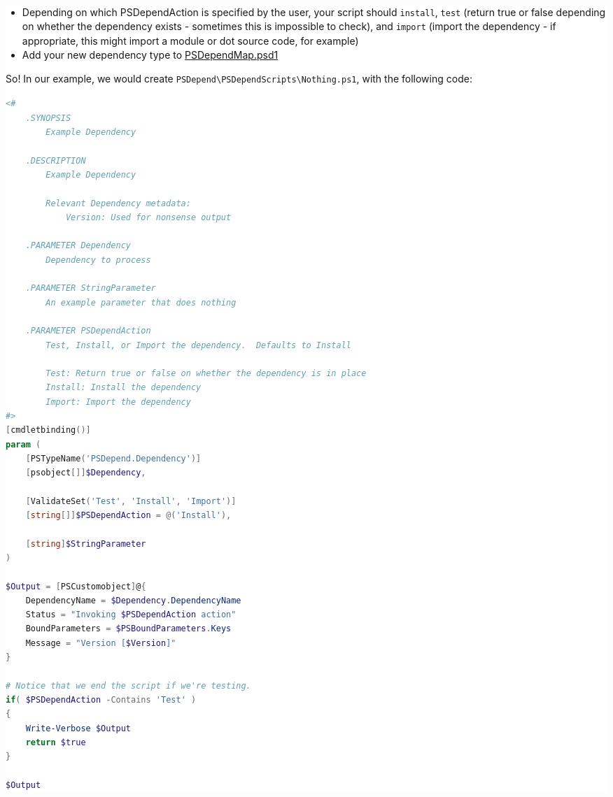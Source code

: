   * Depending on which PSDependAction is specified by the user, your script should `install`, `test` (return true or false depending on whether the dependency exists - sometimes this is impossible to check), and `import` (import the dependency - if appropriate, this might import a module or dot source code, for example)
* Add your new dependency type to [PSDependMap.psd1](https://github.com/RamblingCookieMonster/PSDepend/blob/master/PSDepend/PSDependMap.psd1)

So!  In our example, we would create `PSDepend\PSDependScripts\Nothing.ps1`, with the following code:

```powershell
<#
    .SYNOPSIS
        Example Dependency

    .DESCRIPTION
        Example Dependency

        Relevant Dependency metadata:
            Version: Used for nonsense output

    .PARAMETER Dependency
        Dependency to process

    .PARAMETER StringParameter
        An example parameter that does nothing

    .PARAMETER PSDependAction
        Test, Install, or Import the dependency.  Defaults to Install

        Test: Return true or false on whether the dependency is in place
        Install: Install the dependency
        Import: Import the dependency
#>
[cmdletbinding()]
param (
    [PSTypeName('PSDepend.Dependency')]
    [psobject[]]$Dependency,

    [ValidateSet('Test', 'Install', 'Import')]
    [string[]]$PSDependAction = @('Install'),

    [string]$StringParameter
)

$Output = [PSCustomobject]@{
    DependencyName = $Dependency.DependencyName
    Status = "Invoking $PSDependAction action"
    BoundParameters = $PSBoundParameters.Keys
    Message = "Version [$Version]"
}

# Notice that we end the script if we're testing.
if( $PSDependAction -Contains 'Test' )
{
    Write-Verbose $Output
    return $true
}

$Output
```
